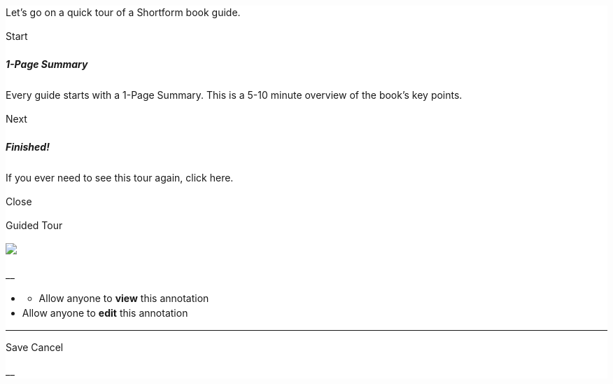 Let’s go on a quick tour of a Shortform book guide. 

Start

##### 1-Page Summary

Every guide starts with a 1-Page Summary. This is a 5-10 minute overview of the book’s key points. 

Next

##### Finished!

If you ever need to see this tour again, click here. 

Close

Guided Tour

![](https://bat.bing.com/action/0?ti=56018282&Ver=2&mid=945d2272-a4ab-4716-be00-790721302098&sid=f30c5e70639211ee87d33f0876d93783&vid=f30c9700639211eeb3a75d830392c94f&vids=0&msclkid=N&pi=0&lg=en-US&sw=800&sh=600&sc=24&nwd=1&tl=Shortform%20%7C%20Book&p=https%3A%2F%2Fwww.shortform.com%2Fapp%2Fbook%2Fsoundtracks%2F1-page-summary&r=&lt=317&evt=pageLoad&sv=1&rn=781542)

__

  *   * Allow anyone to **view** this annotation
  * Allow anyone to **edit** this annotation



* * *

Save Cancel

__



